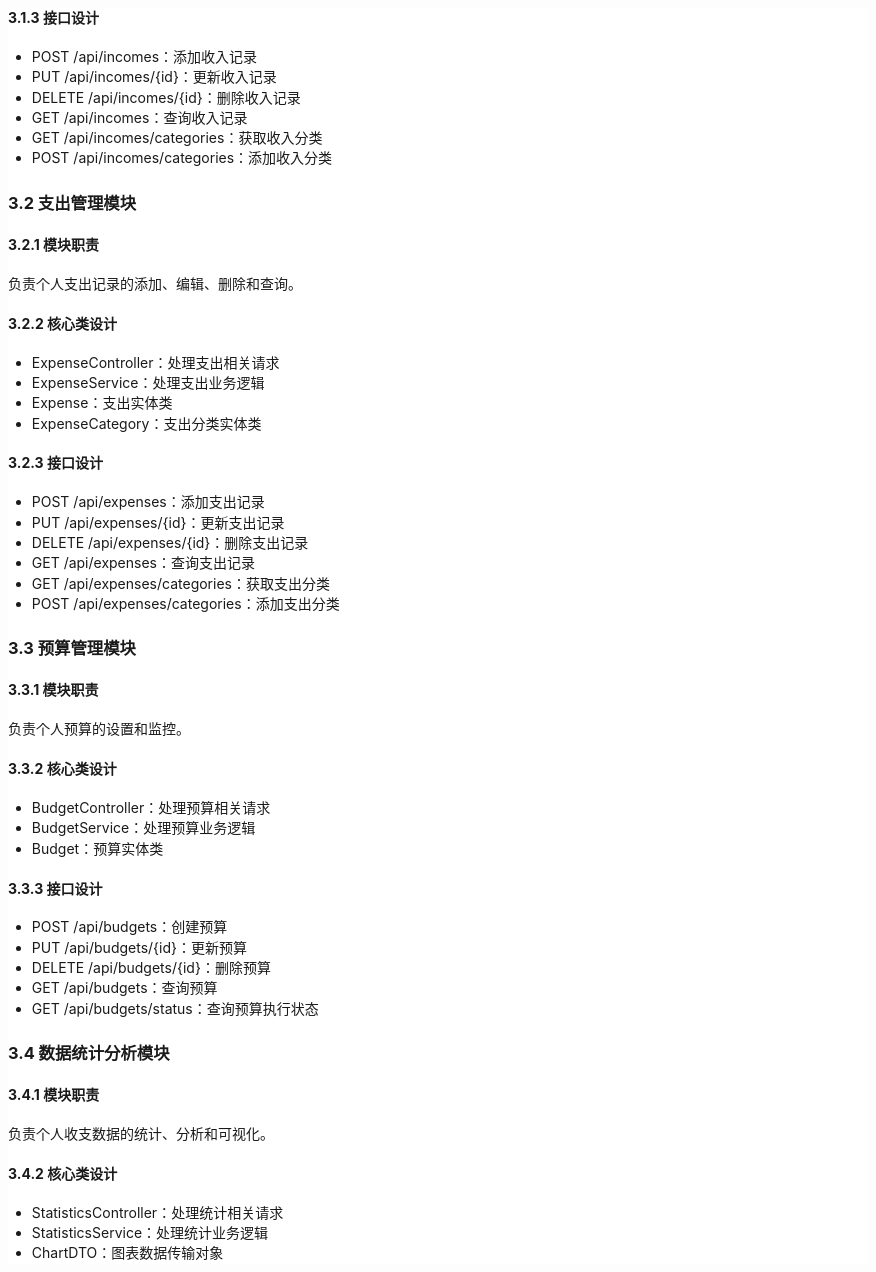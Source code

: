 #### 3.1.3 接口设计
- POST /api/incomes：添加收入记录
- PUT /api/incomes/{id}：更新收入记录
- DELETE /api/incomes/{id}：删除收入记录
- GET /api/incomes：查询收入记录
- GET /api/incomes/categories：获取收入分类
- POST /api/incomes/categories：添加收入分类

### 3.2 支出管理模块
#### 3.2.1 模块职责
负责个人支出记录的添加、编辑、删除和查询。

#### 3.2.2 核心类设计
- ExpenseController：处理支出相关请求
- ExpenseService：处理支出业务逻辑
- Expense：支出实体类
- ExpenseCategory：支出分类实体类

#### 3.2.3 接口设计
- POST /api/expenses：添加支出记录
- PUT /api/expenses/{id}：更新支出记录
- DELETE /api/expenses/{id}：删除支出记录
- GET /api/expenses：查询支出记录
- GET /api/expenses/categories：获取支出分类
- POST /api/expenses/categories：添加支出分类

### 3.3 预算管理模块
#### 3.3.1 模块职责
负责个人预算的设置和监控。

#### 3.3.2 核心类设计
- BudgetController：处理预算相关请求
- BudgetService：处理预算业务逻辑
- Budget：预算实体类

#### 3.3.3 接口设计
- POST /api/budgets：创建预算
- PUT /api/budgets/{id}：更新预算
- DELETE /api/budgets/{id}：删除预算
- GET /api/budgets：查询预算
- GET /api/budgets/status：查询预算执行状态

### 3.4 数据统计分析模块
#### 3.4.1 模块职责
负责个人收支数据的统计、分析和可视化。

#### 3.4.2 核心类设计
- StatisticsController：处理统计相关请求
- StatisticsService：处理统计业务逻辑
- ChartDTO：图表数据传输对象

